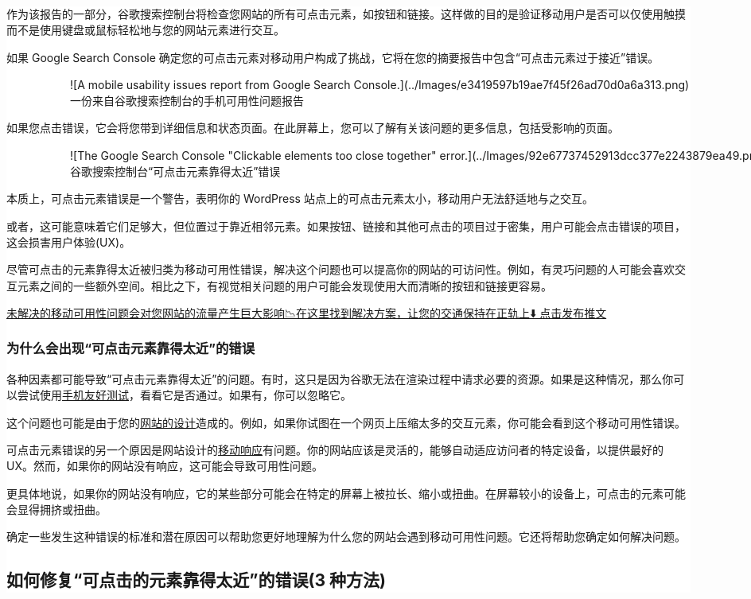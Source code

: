 作为该报告的一部分，谷歌搜索控制台将检查您网站的所有可点击元素，如按钮和链接。这样做的目的是验证移动用户是否可以仅使用触摸而不是使用键盘或鼠标轻松地与您的网站元素进行交互。

如果 Google Search Console 确定您的可点击元素对移动用户构成了挑战，它将在您的摘要报告中包含“可点击元素过于接近”错误。

<figure class="wp-block-image is-style-default">

<figure style="width: 1218px" class="wp-caption alignnone">![A mobile usability issues report from Google Search Console.](../Images/e3419597b19ae7f45f26ad70d0a6a313.png)

<figcaption class="wp-caption-text">一份来自谷歌搜索控制台的手机可用性问题报告</figcaption>

</figure>

</figure>

如果您点击错误，它会将您带到详细信息和状态页面。在此屏幕上，您可以了解有关该问题的更多信息，包括受影响的页面。

<figure class="wp-block-image is-style-default">

<figure style="width: 1600px" class="wp-caption alignnone">![The Google Search Console "Clickable elements too close together" error.](../Images/92e67737452913dcc377e2243879ea49.png)

<figcaption class="wp-caption-text">谷歌搜索控制台“可点击元素靠得太近”错误</figcaption>

</figure>

</figure>

本质上，可点击元素错误是一个警告，表明你的 WordPress 站点上的可点击元素太小，移动用户无法舒适地与之交互。

或者，这可能意味着它们足够大，但位置过于靠近相邻元素。如果按钮、链接和其他可点击的项目过于密集，用户可能会点击错误的项目，这会损害用户体验(UX)。

尽管可点击的元素靠得太近被归类为移动可用性错误，解决这个问题也可以提高你的网站的可访问性。例如，有灵巧问题的人可能会喜欢交互元素之间的一些额外空间。相比之下，有视觉相关问题的用户可能会发现使用大而清晰的按钮和链接更容易。

[未解决的移动可用性问题会对您网站的流量产生巨大影响📉在这里找到解决方案，让您的交通保持在正轨上⬇️ 点击发布推文](https://twitter.com/intent/tweet?url=https%3A%2F%2Fkinsta.com%2Fblog%2Fclickable-elements-too-close-together%2F&via=kinsta&text=Unresolved+mobile+usability+issues+can+have+a+huge+impact+on+your+website%E2%80%99s+traffic+%F0%9F%93%89+Find+the+solution+right+here+and+keep+your+traffic+on+track+%E2%AC%87%EF%B8%8F&hashtags=MobileDesign%2CUX)
<kinsta-advanced-cta language="en_US" type-int-post="92617" type-int-position="0"></kinsta-advanced-cta>

### 为什么会出现“可点击元素靠得太近”的错误

各种因素都可能导致“可点击元素靠得太近”的问题。有时，这只是因为谷歌无法在渲染过程中请求必要的资源。如果是这种情况，那么你可以尝试使用[手机友好测试](https://search.google.com/test/mobile-friendly)，看看它是否通过。如果有，你可以忽略它。

这个问题也可能是由于您的[网站的设计](https://kinsta.com/blog/web-design-best-practices/)造成的。例如，如果你试图在一个网页上压缩太多的交互元素，你可能会看到这个移动可用性错误。

可点击元素错误的另一个原因是网站设计的[移动响应](https://kinsta.com/blog/google-mobile-first-index/)有问题。你的网站应该是灵活的，能够自动适应访问者的特定设备，以提供最好的 UX。然而，如果你的网站没有响应，这可能会导致可用性问题。

更具体地说，如果你的网站没有响应，它的某些部分可能会在特定的屏幕上被拉长、缩小或扭曲。在屏幕较小的设备上，可点击的元素可能会显得拥挤或扭曲。

确定一些发生这种错误的标准和潜在原因可以帮助您更好地理解为什么您的网站会遇到移动可用性问题。它还将帮助您确定如何解决问题。
<kinsta-advanced-cta language="en_US" type-int-post="92617" type-int-position="1"></kinsta-advanced-cta>

## 如何修复“可点击的元素靠得太近”的错误(3 种方法)
